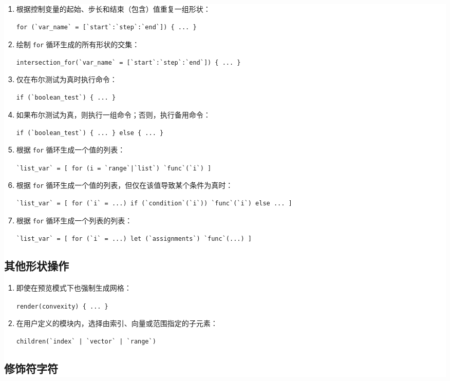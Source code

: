 1.  根据控制变量的起始、步长和结束（包含）值重复一组形状：

    ```
    for (`var_name` = [`start`:`step`:`end`]) { ... }
    ```

1.  绘制 `for` 循环生成的所有形状的交集：

    ```
    intersection_for(`var_name` = [`start`:`step`:`end`]) { ... }
    ```

1.  仅在布尔测试为真时执行命令：

    ```
    if (`boolean_test`) { ... }
    ```

1.  如果布尔测试为真，则执行一组命令；否则，执行备用命令：

    ```
    if (`boolean_test`) { ... } else { ... }
    ```

1.  根据 `for` 循环生成一个值的列表：

    ```
    `list_var` = [ for (i = `range`|`list`) `func`(`i`) ]
    ```

1.  根据 `for` 循环生成一个值的列表，但仅在该值导致某个条件为真时：

    ```
    `list_var` = [ for (`i` = ...) if (`condition`(`i`)) `func`(`i`) else ... ]
    ```

1.  根据 `for` 循环生成一个列表的列表：

    ```
    `list_var` = [ for (`i` = ...) let (`assignments`) `func`(...) ]
    ```

## 其他形状操作

1.  即使在预览模式下也强制生成网格：

    ```
    render(convexity) { ... }
    ```

1.  在用户定义的模块内，选择由索引、向量或范围指定的子元素：

    ```
    children(`index` | `vector` | `range`)
    ```

## 修饰符字符
